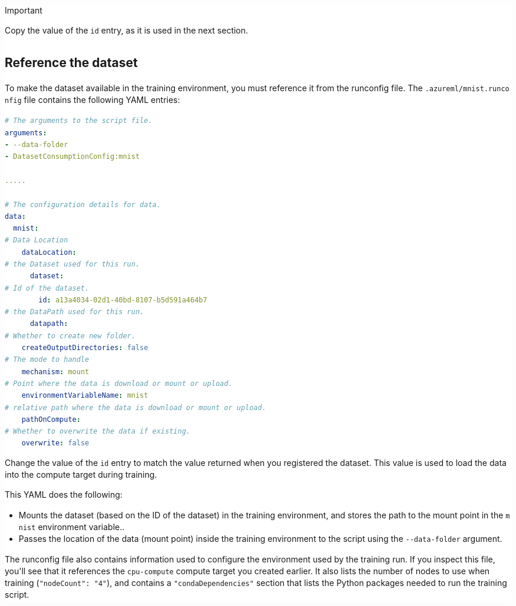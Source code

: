 > [!IMPORTANT]
> Copy the value of the `id` entry, as it is used in the next section.

## Reference the dataset

To make the dataset available in the training environment, you must reference it from the runconfig file. The `.azureml/mnist.runconfig` file contains the following YAML entries:

```yaml
# The arguments to the script file.
arguments:
- --data-folder
- DatasetConsumptionConfig:mnist

.....

# The configuration details for data.
data:
  mnist:
# Data Location
    dataLocation:
# the Dataset used for this run.
      dataset:
# Id of the dataset.
        id: a13a4034-02d1-40bd-8107-b5d591a464b7
# the DataPath used for this run.
      datapath:
# Whether to create new folder.
    createOutputDirectories: false
# The mode to handle
    mechanism: mount
# Point where the data is download or mount or upload.
    environmentVariableName: mnist
# relative path where the data is download or mount or upload.
    pathOnCompute:
# Whether to overwrite the data if existing.
    overwrite: false
```

Change the value of the `id` entry to match the value returned when you registered the dataset. This value is used to load the data into the compute target during training.

This YAML does the following:

* Mounts the dataset (based on the ID of the dataset) in the training environment, and stores the path to the mount point in the `mnist` environment variable..
* Passes the location of the data (mount point) inside the training environment to the script using the `--data-folder` argument.

The runconfig file also contains information used to configure the environment used by the training run. If you inspect this file, you'll see that it references the `cpu-compute` compute target you created earlier. It also lists the number of nodes to use when training (`"nodeCount": "4"`), and contains a `"condaDependencies"` section that lists the Python packages needed to run the training script.
